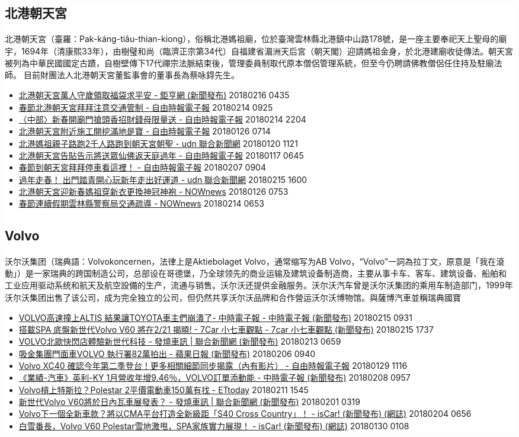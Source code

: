 ## 北港朝天宮

北港朝天宮（臺羅：Pak-káng-tiâu-thian-kiong），俗稱北港媽祖廟，位於臺灣雲林縣北港鎮中山路178號，是一座主要奉祀天上聖母的廟宇，1694年（清康熙33年），由樹璧和尚（臨濟正宗第34代）自福建省湄洲天后宮（朝天閣）迎請媽祖金身，於北港建廟收徒傳法。朝天宮被列為中華民國國定古蹟，自樹壁傳下17代禪宗法脈結束後，管理委員制取代原本僧侶管理系統，但至今仍聘請佛教僧侶任住持及駐廟法師。
目前財團法人北港朝天宮董監事會的董事長為蔡咏鍀先生。
- [北港朝天宮萬人守歲領取福袋求平安 - 鉅亨網 (新聞發布)](https://news.cnyes.com/news/id/4044456 "北港朝天宮萬人守歲領取福袋求平安 - 鉅亨網 (新聞發布)") 20180216 0435
- [春節北港朝天宮拜拜注意交通管制 - 自由時報電子報](http://news.ltn.com.tw/news/life/breakingnews/2342558 "春節北港朝天宮拜拜注意交通管制 - 自由時報電子報") 20180214 0925
- [〈中部〉新春開廟門搶頭香招財錢母限量送 - 自由時報電子報](http://news.ltn.com.tw/news/local/paper/1177268 "〈中部〉新春開廟門搶頭香招財錢母限量送 - 自由時報電子報") 20180214 2204
- [北港朝天宮附近施工開挖滿地是寶 - 自由時報電子報](http://news.ltn.com.tw/news/life/breakingnews/2323698 "北港朝天宮附近施工開挖滿地是寶 - 自由時報電子報") 20180126 0714
- [北港媽祖親子路跑2千人路跑到朝天宮朝聖 - udn 聯合新聞網](https://udn.com/news/story/7326/2940991 "北港媽祖親子路跑2千人路跑到朝天宮朝聖 - udn 聯合新聞網") 20180120 1121
- [北港朝天宮告貼告示將送眾仙佛返天庭過年 - 自由時報電子報](http://news.ltn.com.tw/news/life/breakingnews/2314623 "北港朝天宮告貼告示將送眾仙佛返天庭過年 - 自由時報電子報") 20180117 0645
- [春節到朝天宮拜拜停車看這裡！ - 自由時報電子報](http://news.ltn.com.tw/news/life/breakingnews/2335792 "春節到朝天宮拜拜停車看這裡！ - 自由時報電子報") 20180207 0904
- [過年走春！ 出門踏青開心玩新年走出好運道 - udn 聯合新聞網](https://udn.com/news/story/10309/2968905 "過年走春！ 出門踏青開心玩新年走出好運道 - udn 聯合新聞網") 20180215 1600
- [北港朝天宮迎新春媽祖穿新衣更換神冠神袍 - NOWnews](https://www.nownews.com/news/20180126/2690757 "北港朝天宮迎新春媽祖穿新衣更換神冠神袍 - NOWnews") 20180126 0753
- [春節連續假期雲林縣警察局交通疏導 - NOWnews](https://www.nownews.com/news/20180214/2702583 "春節連續假期雲林縣警察局交通疏導 - NOWnews") 20180214 0653

## Volvo

沃尔沃集团（瑞典語：Volvokoncernen，法律上是Aktiebolaget Volvo，通常缩写为AB Volvo，“Volvo”一詞為拉丁文，原意是「我在滾動」）是一家瑞典的跨国制造公司，总部设在哥德堡，乃全球领先的商业运输及建筑设备制造商，主要从事卡车、客车、建筑设备、船舶和工业应用驱动系统和航天及航空設備的生产，流通与销售。沃尔沃还提供金融服务。沃尔沃汽车曾是沃尔沃集团的乘用车制造部门，1999年沃尔沃集团出售了该公司，成为完全独立的公司，但仍然共享沃尔沃品牌和合作營运沃尔沃博物馆。與薩博汽車並稱瑞典國寶
- [VOLVO高速撞上ALTIS 結果讓TOYOTA車主們崩潰了- 中時電子報 - 中時電子報 (新聞發布)](http://www.chinatimes.com/realtimenews/20180215001688-260405 "VOLVO高速撞上ALTIS 結果讓TOYOTA車主們崩潰了- 中時電子報 - 中時電子報 (新聞發布)") 20180215 0931
- [搭載SPA 底盤新世代Volvo V60 將在2/21 揭曉! - 7Car 小七車觀點 - 7car 小七車觀點 (新聞發布)](https://www.7car.tw/articles/read/47716 "搭載SPA 底盤新世代Volvo V60 將在2/21 揭曉! - 7Car 小七車觀點 - 7car 小七車觀點 (新聞發布)") 20180215 1737
- [VOLVO北歐快閃店體驗新世代科技 - 發燒車訊 | 聯合新聞網 (新聞發布)](https://autos.udn.com/autos/story/7825/2984763 "VOLVO北歐快閃店體驗新世代科技 - 發燒車訊 | 聯合新聞網 (新聞發布)") 20180213 0659
- [吸金集團門面車VOLVO 執行署82萬拍出 - 蘋果日報 (新聞發布)](https://tw.appledaily.com/new/realtime/20180206/1293267/ "吸金集團門面車VOLVO 執行署82萬拍出 - 蘋果日報 (新聞發布)") 20180206 0940
- [Volvo XC40 確認今年第二季登台！更多相關細節同步揭露（內有影片） - 自由時報電子報](http://auto.ltn.com.tw/news/9342/2 "Volvo XC40 確認今年第二季登台！更多相關細節同步揭露（內有影片） - 自由時報電子報") 20180129 1116
- [《業績-汽車》英利-KY 1月營收年增9.46％，VOLVO訂單添動能 - 中時電子報 (新聞發布)](http://www.chinatimes.com/realtimenews/20180208003746-260410 "《業績-汽車》英利-KY 1月營收年增9.46％，VOLVO訂單添動能 - 中時電子報 (新聞發布)") 20180208 0957
- [Volvo槓上特斯拉？Polestar 2平價電動車150萬有找 - ETtoday](https://speed.ettoday.net/news/1112644 "Volvo槓上特斯拉？Polestar 2平價電動車150萬有找 - ETtoday") 20180211 1545
- [新世代Volvo V60將於日內瓦車展發表？ - 發燒車訊 | 聯合新聞網 (新聞發布)](https://autos.udn.com/autos/story/7826/2960242 "新世代Volvo V60將於日內瓦車展發表？ - 發燒車訊 | 聯合新聞網 (新聞發布)") 20180201 0319
- [Volvo下一個全新車款？將以CMA平台打造全新級距「S40 Cross Country」！ - isCar! (新聞發布) (網誌)](http://tw.iscarmg.com/index.php/top-news/home-abroad/47077-volvo-cma-20180204 "Volvo下一個全新車款？將以CMA平台打造全新級距「S40 Cross Country」！ - isCar! (新聞發布) (網誌)") 20180204 0656
- [白雪番長，Volvo V60 Polestar雪地激甩，SPA家族實力展現！ - isCar! (新聞發布) (網誌)](http://tw.iscarmg.com/index.php/best-buy/roadtest/47036-volvo-20180129 "白雪番長，Volvo V60 Polestar雪地激甩，SPA家族實力展現！ - isCar! (新聞發布) (網誌)") 20180130 0108
